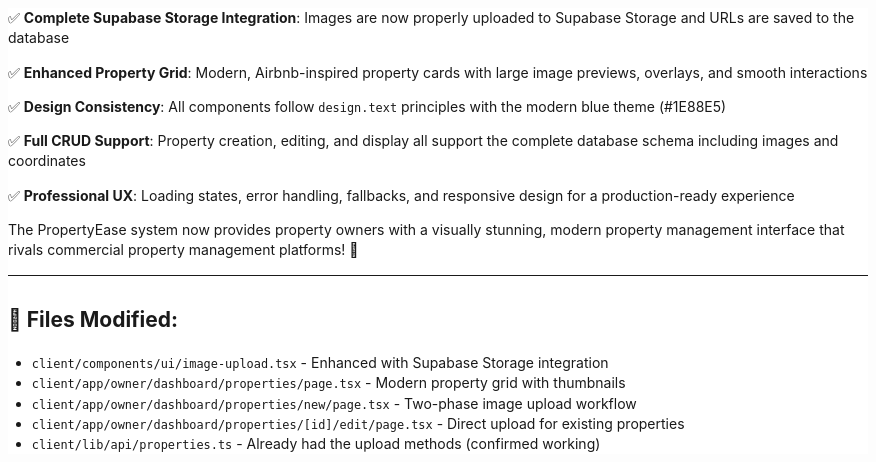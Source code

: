 ✅ **Complete Supabase Storage Integration**: Images are now properly uploaded to Supabase Storage and URLs are saved to the database

✅ **Enhanced Property Grid**: Modern, Airbnb-inspired property cards with large image previews, overlays, and smooth interactions

✅ **Design Consistency**: All components follow `design.text` principles with the modern blue theme (#1E88E5)

✅ **Full CRUD Support**: Property creation, editing, and display all support the complete database schema including images and coordinates

✅ **Professional UX**: Loading states, error handling, fallbacks, and responsive design for a production-ready experience

The PropertyEase system now provides property owners with a visually stunning, modern property management interface that rivals commercial property management platforms! 🎉

---

## 🔗 **Files Modified:**

- `client/components/ui/image-upload.tsx` - Enhanced with Supabase Storage integration
- `client/app/owner/dashboard/properties/page.tsx` - Modern property grid with thumbnails
- `client/app/owner/dashboard/properties/new/page.tsx` - Two-phase image upload workflow
- `client/app/owner/dashboard/properties/[id]/edit/page.tsx` - Direct upload for existing properties
- `client/lib/api/properties.ts` - Already had the upload methods (confirmed working)






